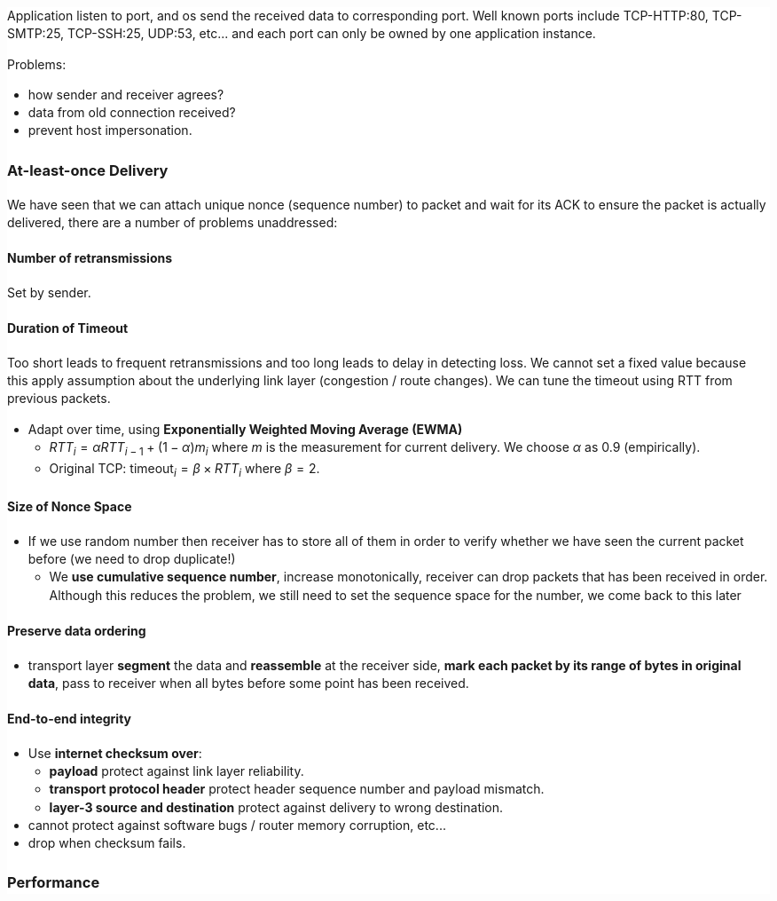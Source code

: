 Application listen to port, and os send the received data to corresponding port. Well known ports include TCP-HTTP:80, TCP-SMTP:25, TCP-SSH:25, UDP:53, etc... and each port can only be owned by one application instance.

Problems:

- how sender and receiver agrees?
- data from old connection received?
- prevent host impersonation.

### At-least-once Delivery

We have seen that we can attach unique nonce (sequence number) to packet and wait for its ACK to ensure the packet is actually delivered, there are a number of problems unaddressed:

#### Number of retransmissions

Set by sender.

#### Duration of Timeout

Too short leads to frequent retransmissions and too long leads to delay in detecting loss. We cannot set a fixed value because this apply assumption about the underlying link layer (congestion / route changes). We can tune the timeout using RTT from previous packets.

- Adapt over time, using **Exponentially Weighted Moving Average (EWMA)**
  - $RTT_i=\alpha RTT_{i-1} + (1-\alpha) m_i$ where $m$ is the measurement for current delivery. We choose $\alpha$ as $0.9$ (empirically).
  - Original TCP: $\text{timeout}_i=\beta\times RTT_i$ where $\beta=2$.

#### Size of Nonce Space

- If we use random number then receiver has to store all of them in order to verify whether we have seen the current packet before (we need to drop duplicate!)
  - We **use cumulative sequence number**, increase monotonically, receiver can drop packets that has been received in order. Although this reduces the problem, we still need to set the sequence space for the number, we come back to this later

#### Preserve data ordering

- transport layer **segment** the data and **reassemble** at the receiver side, **mark each packet by its range of bytes in original data**, pass to receiver when all bytes before some point has been received.

#### End-to-end integrity

- Use **internet checksum over**:
  - **payload** protect against link layer reliability.
  - **transport protocol header** protect header sequence number and payload mismatch.
  - **layer-3 source and destination** protect against delivery to wrong destination.
- cannot protect against software bugs / router memory corruption, etc...
- drop when checksum fails.

### Performance
